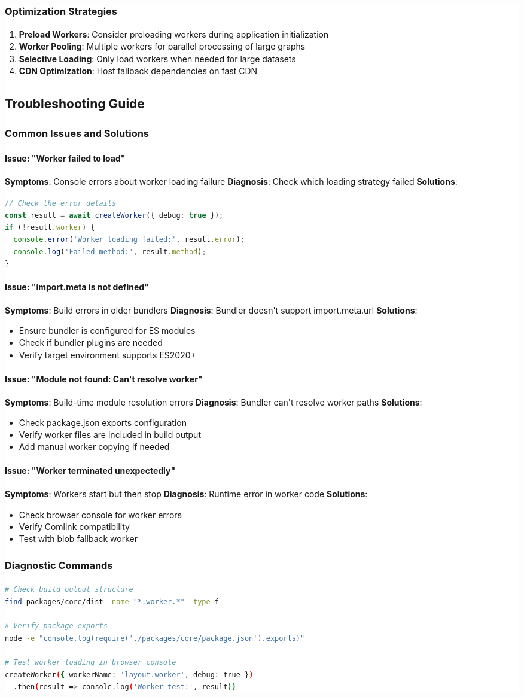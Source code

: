 ### Optimization Strategies

1. **Preload Workers**: Consider preloading workers during application initialization
2. **Worker Pooling**: Multiple workers for parallel processing of large graphs
3. **Selective Loading**: Only load workers when needed for large datasets
4. **CDN Optimization**: Host fallback dependencies on fast CDN

## Troubleshooting Guide

### Common Issues and Solutions

#### Issue: "Worker failed to load"
**Symptoms**: Console errors about worker loading failure
**Diagnosis**: Check which loading strategy failed
**Solutions**:
```typescript
// Check the error details
const result = await createWorker({ debug: true });
if (!result.worker) {
  console.error('Worker loading failed:', result.error);
  console.log('Failed method:', result.method);
}
```

#### Issue: "import.meta is not defined"
**Symptoms**: Build errors in older bundlers
**Diagnosis**: Bundler doesn't support import.meta.url
**Solutions**:
- Ensure bundler is configured for ES modules
- Check if bundler plugins are needed
- Verify target environment supports ES2020+

#### Issue: "Module not found: Can't resolve worker"
**Symptoms**: Build-time module resolution errors
**Diagnosis**: Bundler can't resolve worker paths
**Solutions**:
- Check package.json exports configuration
- Verify worker files are included in build output
- Add manual worker copying if needed

#### Issue: "Worker terminated unexpectedly"
**Symptoms**: Workers start but then stop
**Diagnosis**: Runtime error in worker code
**Solutions**:
- Check browser console for worker errors
- Verify Comlink compatibility
- Test with blob fallback worker

### Diagnostic Commands

```bash
# Check build output structure
find packages/core/dist -name "*.worker.*" -type f

# Verify package exports
node -e "console.log(require('./packages/core/package.json').exports)"

# Test worker loading in browser console
createWorker({ workerName: 'layout.worker', debug: true })
  .then(result => console.log('Worker test:', result))
```
